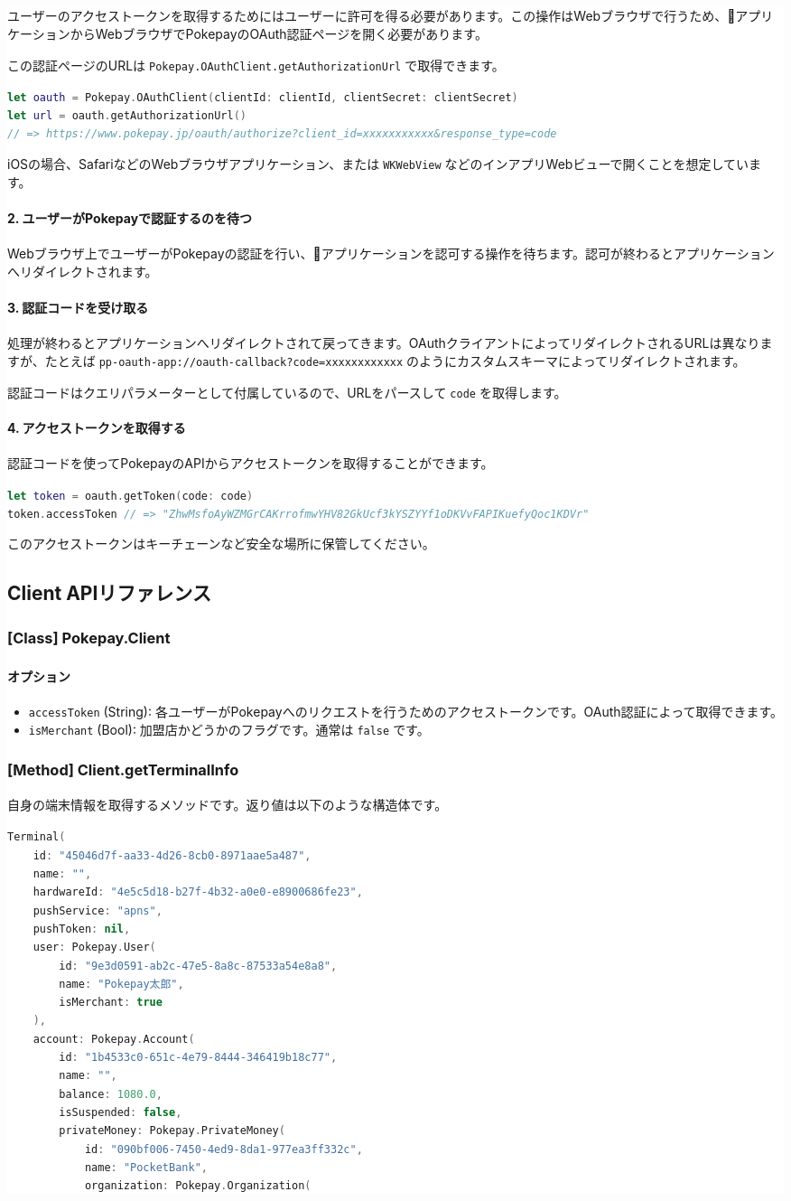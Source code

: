 ユーザーのアクセストークンを取得するためにはユーザーに許可を得る必要があります。この操作はWebブラウザで行うため、アプリケーションからWebブラウザでPokepayのOAuth認証ページを開く必要があります。

この認証ページのURLは `Pokepay.OAuthClient.getAuthorizationUrl` で取得できます。

```swift
let oauth = Pokepay.OAuthClient(clientId: clientId, clientSecret: clientSecret)
let url = oauth.getAuthorizationUrl()
// => https://www.pokepay.jp/oauth/authorize?client_id=xxxxxxxxxxx&response_type=code
```

iOSの場合、SafariなどのWebブラウザアプリケーション、または `WKWebView` などのインアプリWebビューで開くことを想定しています。

#### 2. ユーザーがPokepayで認証するのを待つ

Webブラウザ上でユーザーがPokepayの認証を行い、アプリケーションを認可する操作を待ちます。認可が終わるとアプリケーションへリダイレクトされます。

#### 3. 認証コードを受け取る

処理が終わるとアプリケーションへリダイレクトされて戻ってきます。OAuthクライアントによってリダイレクトされるURLは異なりますが、たとえば `pp-oauth-app://oauth-callback?code=xxxxxxxxxxxx` のようにカスタムスキーマによってリダイレクトされます。

認証コードはクエリパラメーターとして付属しているので、URLをパースして `code` を取得します。

#### 4. アクセストークンを取得する

認証コードを使ってPokepayのAPIからアクセストークンを取得することができます。

```swift
let token = oauth.getToken(code: code)
token.accessToken // => "ZhwMsfoAyWZMGrCAKrrofmwYHV82GkUcf3kYSZYYf1oDKVvFAPIKuefyQoc1KDVr"
```

このアクセストークンはキーチェーンなど安全な場所に保管してください。

## Client APIリファレンス

### [Class] Pokepay.Client

#### オプション

- `accessToken` (String): 各ユーザーがPokepayへのリクエストを行うためのアクセストークンです。OAuth認証によって取得できます。
- `isMerchant` (Bool): 加盟店かどうかのフラグです。通常は `false` です。

### [Method] Client.getTerminalInfo

自身の端末情報を取得するメソッドです。返り値は以下のような構造体です。

```swift
Terminal(
    id: "45046d7f-aa33-4d26-8cb0-8971aae5a487",
    name: "",
    hardwareId: "4e5c5d18-b27f-4b32-a0e0-e8900686fe23",
    pushService: "apns",
    pushToken: nil,
    user: Pokepay.User(
        id: "9e3d0591-ab2c-47e5-8a8c-87533a54e8a8",
        name: "Pokepay太郎",
        isMerchant: true
    ),
    account: Pokepay.Account(
        id: "1b4533c0-651c-4e79-8444-346419b18c77",
        name: "",
        balance: 1080.0,
        isSuspended: false,
        privateMoney: Pokepay.PrivateMoney(
            id: "090bf006-7450-4ed9-8da1-977ea3ff332c", 
            name: "PocketBank",
            organization: Pokepay.Organization(
```